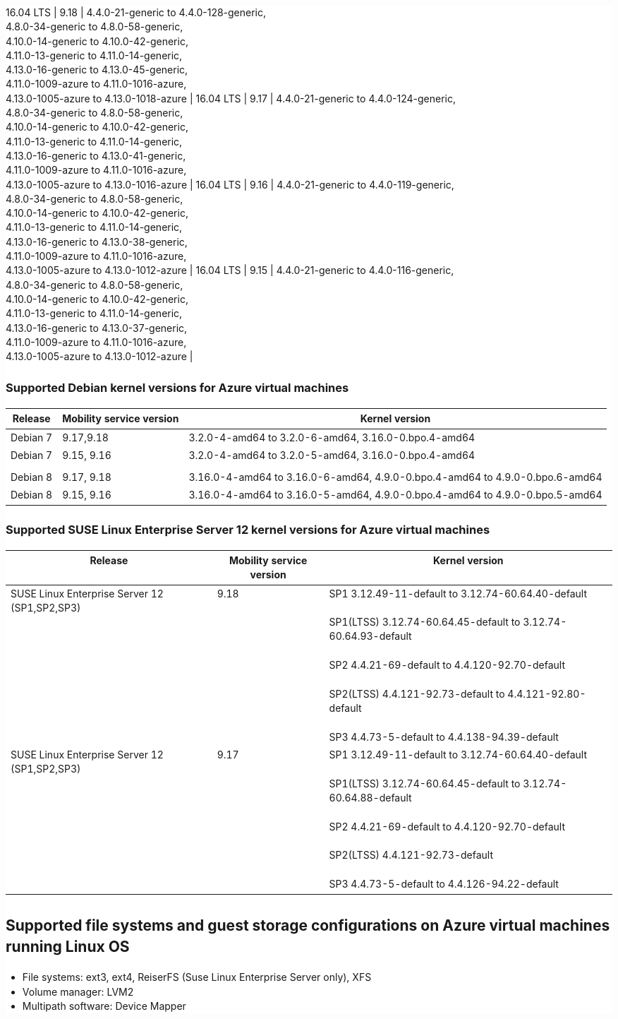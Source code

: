 16.04 LTS | 9.18 | 4.4.0-21-generic to 4.4.0-128-generic,<br/>4.8.0-34-generic to 4.8.0-58-generic,<br/>4.10.0-14-generic to 4.10.0-42-generic,<br/>4.11.0-13-generic to 4.11.0-14-generic,<br/>4.13.0-16-generic to 4.13.0-45-generic,<br/>4.11.0-1009-azure to 4.11.0-1016-azure,<br/>4.13.0-1005-azure to 4.13.0-1018-azure |
16.04 LTS | 9.17 | 4.4.0-21-generic to 4.4.0-124-generic,<br/>4.8.0-34-generic to 4.8.0-58-generic,<br/>4.10.0-14-generic to 4.10.0-42-generic,<br/>4.11.0-13-generic to 4.11.0-14-generic,<br/>4.13.0-16-generic to 4.13.0-41-generic,<br/>4.11.0-1009-azure to 4.11.0-1016-azure,<br/>4.13.0-1005-azure to 4.13.0-1016-azure |
16.04 LTS | 9.16 | 4.4.0-21-generic to 4.4.0-119-generic,<br/>4.8.0-34-generic to 4.8.0-58-generic,<br/>4.10.0-14-generic to 4.10.0-42-generic,<br/>4.11.0-13-generic to 4.11.0-14-generic,<br/>4.13.0-16-generic to 4.13.0-38-generic,<br/>4.11.0-1009-azure to 4.11.0-1016-azure,<br/>4.13.0-1005-azure to 4.13.0-1012-azure |
16.04 LTS | 9.15 | 4.4.0-21-generic to 4.4.0-116-generic,<br/>4.8.0-34-generic to 4.8.0-58-generic,<br/>4.10.0-14-generic to 4.10.0-42-generic,<br/>4.11.0-13-generic to 4.11.0-14-generic,<br/>4.13.0-16-generic to 4.13.0-37-generic,<br/>4.11.0-1009-azure to 4.11.0-1016-azure,<br/>4.13.0-1005-azure to 4.13.0-1012-azure |


### Supported Debian kernel versions for Azure virtual machines

**Release** | **Mobility service version** | **Kernel version** |
--- | --- | --- |
Debian 7 | 9.17,9.18 | 3.2.0-4-amd64 to 3.2.0-6-amd64, 3.16.0-0.bpo.4-amd64 |
Debian 7 | 9.15, 9.16 | 3.2.0-4-amd64 to 3.2.0-5-amd64, 3.16.0-0.bpo.4-amd64 |
|||
Debian 8 | 9.17, 9.18 | 3.16.0-4-amd64 to 3.16.0-6-amd64, 4.9.0-0.bpo.4-amd64 to 4.9.0-0.bpo.6-amd64 |
Debian 8 | 9.15, 9.16 | 3.16.0-4-amd64 to 3.16.0-5-amd64, 4.9.0-0.bpo.4-amd64 to 4.9.0-0.bpo.5-amd64 |

### Supported SUSE Linux Enterprise Server 12 kernel versions for Azure virtual machines

**Release** | **Mobility service version** | **Kernel version** |
--- | --- | --- |
SUSE Linux Enterprise Server 12 (SP1,SP2,SP3) | 9.18 | SP1 3.12.49-11-default to 3.12.74-60.64.40-default</br></br> SP1(LTSS) 3.12.74-60.64.45-default to 3.12.74-60.64.93-default</br></br> SP2 4.4.21-69-default to 4.4.120-92.70-default</br></br>SP2(LTSS) 4.4.121-92.73-default to 4.4.121-92.80-default</br></br>SP3 4.4.73-5-default to 4.4.138-94.39-default |
SUSE Linux Enterprise Server 12 (SP1,SP2,SP3) | 9.17 | SP1 3.12.49-11-default to 3.12.74-60.64.40-default</br></br> SP1(LTSS) 3.12.74-60.64.45-default to 3.12.74-60.64.88-default</br></br> SP2 4.4.21-69-default to 4.4.120-92.70-default</br></br>SP2(LTSS) 4.4.121-92.73-default</br></br>SP3 4.4.73-5-default to 4.4.126-94.22-default |

## Supported file systems and guest storage configurations on Azure virtual machines running Linux OS

* File systems: ext3, ext4, ReiserFS (Suse Linux Enterprise Server only), XFS
* Volume manager: LVM2
* Multipath software: Device Mapper
